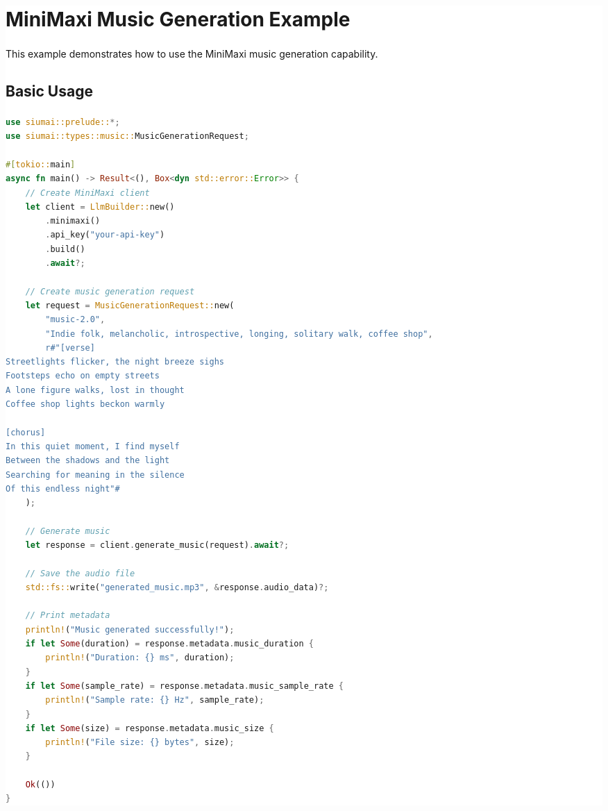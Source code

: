 # MiniMaxi Music Generation Example

This example demonstrates how to use the MiniMaxi music generation capability.

## Basic Usage

```rust
use siumai::prelude::*;
use siumai::types::music::MusicGenerationRequest;

#[tokio::main]
async fn main() -> Result<(), Box<dyn std::error::Error>> {
    // Create MiniMaxi client
    let client = LlmBuilder::new()
        .minimaxi()
        .api_key("your-api-key")
        .build()
        .await?;

    // Create music generation request
    let request = MusicGenerationRequest::new(
        "music-2.0",
        "Indie folk, melancholic, introspective, longing, solitary walk, coffee shop",
        r#"[verse]
Streetlights flicker, the night breeze sighs
Footsteps echo on empty streets
A lone figure walks, lost in thought
Coffee shop lights beckon warmly

[chorus]
In this quiet moment, I find myself
Between the shadows and the light
Searching for meaning in the silence
Of this endless night"#
    );

    // Generate music
    let response = client.generate_music(request).await?;

    // Save the audio file
    std::fs::write("generated_music.mp3", &response.audio_data)?;

    // Print metadata
    println!("Music generated successfully!");
    if let Some(duration) = response.metadata.music_duration {
        println!("Duration: {} ms", duration);
    }
    if let Some(sample_rate) = response.metadata.music_sample_rate {
        println!("Sample rate: {} Hz", sample_rate);
    }
    if let Some(size) = response.metadata.music_size {
        println!("File size: {} bytes", size);
    }

    Ok(())
}
```
